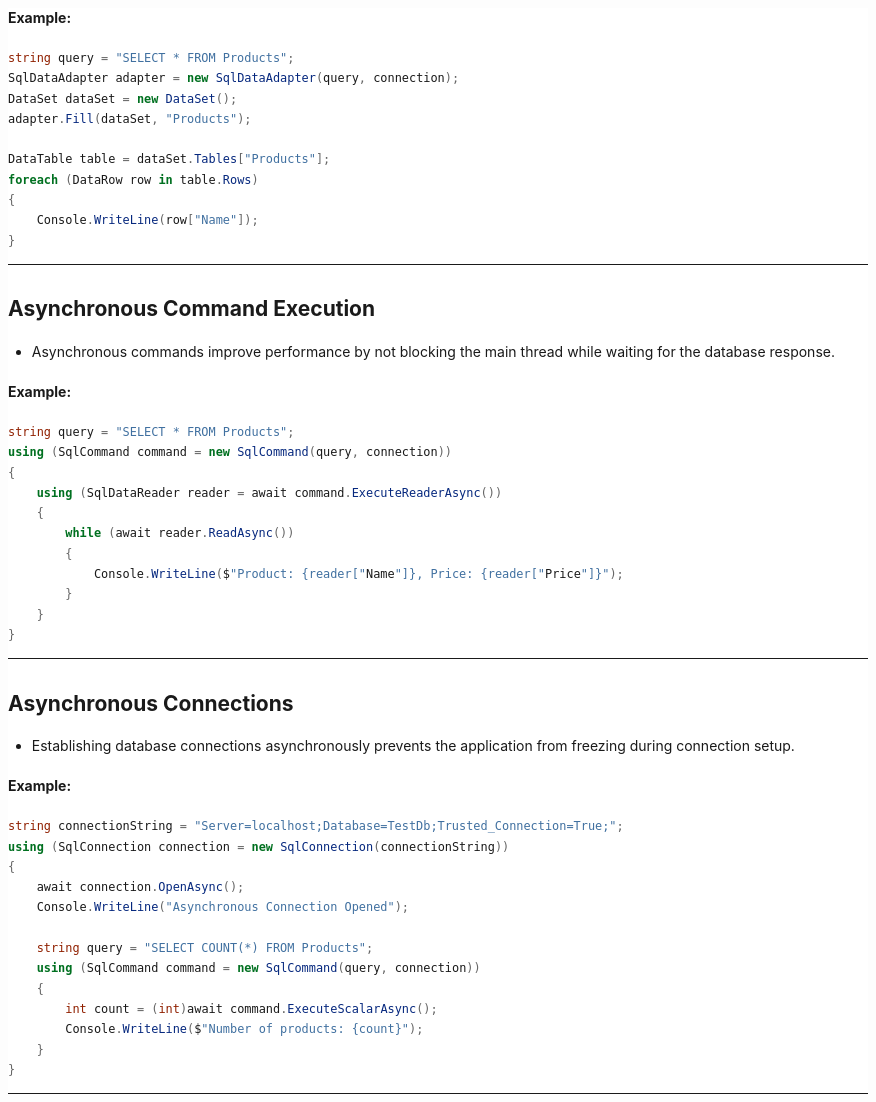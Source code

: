 #### **Example:**
```csharp
string query = "SELECT * FROM Products";
SqlDataAdapter adapter = new SqlDataAdapter(query, connection);
DataSet dataSet = new DataSet();
adapter.Fill(dataSet, "Products");

DataTable table = dataSet.Tables["Products"];
foreach (DataRow row in table.Rows)
{
    Console.WriteLine(row["Name"]);
}
```

---

## **Asynchronous Command Execution**
- Asynchronous commands improve performance by not blocking the main thread while waiting for the database response.

#### **Example:**
```csharp
string query = "SELECT * FROM Products";
using (SqlCommand command = new SqlCommand(query, connection))
{
    using (SqlDataReader reader = await command.ExecuteReaderAsync())
    {
        while (await reader.ReadAsync())
        {
            Console.WriteLine($"Product: {reader["Name"]}, Price: {reader["Price"]}");
        }
    }
}
```

---

## **Asynchronous Connections**
- Establishing database connections asynchronously prevents the application from freezing during connection setup.

#### **Example:**
```csharp
string connectionString = "Server=localhost;Database=TestDb;Trusted_Connection=True;";
using (SqlConnection connection = new SqlConnection(connectionString))
{
    await connection.OpenAsync();
    Console.WriteLine("Asynchronous Connection Opened");

    string query = "SELECT COUNT(*) FROM Products";
    using (SqlCommand command = new SqlCommand(query, connection))
    {
        int count = (int)await command.ExecuteScalarAsync();
        Console.WriteLine($"Number of products: {count}");
    }
}
```

---